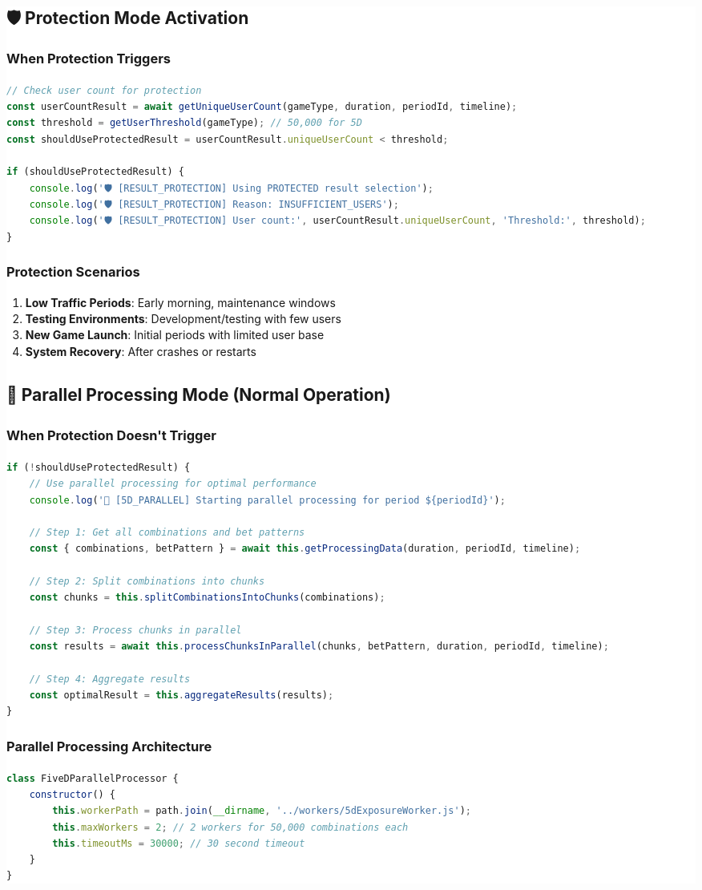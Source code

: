## 🛡️ Protection Mode Activation

### **When Protection Triggers**
```javascript
// Check user count for protection
const userCountResult = await getUniqueUserCount(gameType, duration, periodId, timeline);
const threshold = getUserThreshold(gameType); // 50,000 for 5D
const shouldUseProtectedResult = userCountResult.uniqueUserCount < threshold;

if (shouldUseProtectedResult) {
    console.log('🛡️ [RESULT_PROTECTION] Using PROTECTED result selection');
    console.log('🛡️ [RESULT_PROTECTION] Reason: INSUFFICIENT_USERS');
    console.log('🛡️ [RESULT_PROTECTION] User count:', userCountResult.uniqueUserCount, 'Threshold:', threshold);
}
```

### **Protection Scenarios**
1. **Low Traffic Periods**: Early morning, maintenance windows
2. **Testing Environments**: Development/testing with few users
3. **New Game Launch**: Initial periods with limited user base
4. **System Recovery**: After crashes or restarts

## 🚀 Parallel Processing Mode (Normal Operation)

### **When Protection Doesn't Trigger**
```javascript
if (!shouldUseProtectedResult) {
    // Use parallel processing for optimal performance
    console.log('🚀 [5D_PARALLEL] Starting parallel processing for period ${periodId}');
    
    // Step 1: Get all combinations and bet patterns
    const { combinations, betPattern } = await this.getProcessingData(duration, periodId, timeline);
    
    // Step 2: Split combinations into chunks
    const chunks = this.splitCombinationsIntoChunks(combinations);
    
    // Step 3: Process chunks in parallel
    const results = await this.processChunksInParallel(chunks, betPattern, duration, periodId, timeline);
    
    // Step 4: Aggregate results
    const optimalResult = this.aggregateResults(results);
}
```

### **Parallel Processing Architecture**
```javascript
class FiveDParallelProcessor {
    constructor() {
        this.workerPath = path.join(__dirname, '../workers/5dExposureWorker.js');
        this.maxWorkers = 2; // 2 workers for 50,000 combinations each
        this.timeoutMs = 30000; // 30 second timeout
    }
}
```
